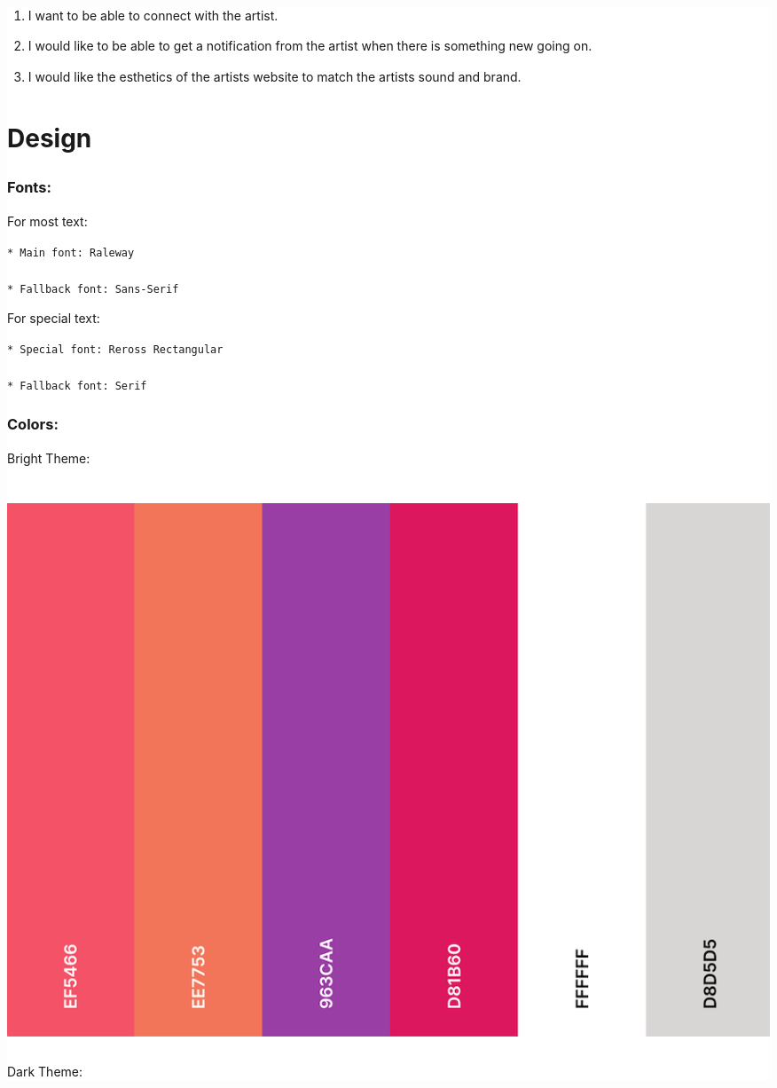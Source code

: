 1. I want to be able to connect with the artist. 

2. I would like to be able to get a notification from the artist when there is something new going on. 

3. I would like the esthetics of the artists website to match the artists sound and brand. 


# Design 


### Fonts: 

For most text:
```
* Main font: Raleway

* Fallback font: Sans-Serif
```

For special text:
```
* Special font: Reross Rectangular  

* Fallback font: Serif
```

### Colors: 
Bright Theme:
<h1 align="center"><img src="./assets/images/readme/bright.png"/></h1>
Dark Theme: